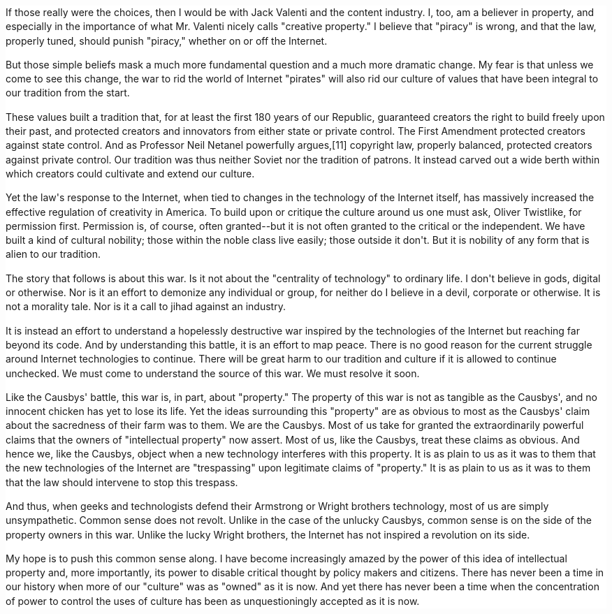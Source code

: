 If those really were the choices, then I would be with Jack Valenti and the content industry. I, too, am a believer in property, and especially in the importance of what Mr. Valenti nicely calls "creative property." I believe that "piracy" is wrong, and that the law, properly tuned, should punish "piracy," whether on or off the Internet.

But those simple beliefs mask a much more fundamental question and a much more dramatic change. My fear is that unless we come to see this change, the war to rid the world of Internet "pirates" will also rid our culture of values that have been integral to our tradition from the start.

These values built a tradition that, for at least the first 180 years of our Republic, guaranteed creators the right to build freely upon their past, and protected creators and innovators from either state or private control. The First Amendment protected creators against state control. And as Professor Neil Netanel powerfully argues,[11] copyright law, properly balanced, protected creators against private control. Our tradition was thus neither Soviet nor the tradition of patrons. It instead carved out a wide berth within which creators could cultivate and extend our culture.

Yet the law's response to the Internet, when tied to changes in the technology of the Internet itself, has massively increased the effective regulation of creativity in America. To build upon or critique the culture around us one must ask, Oliver Twist­like, for permission first. Permission is, of course, often granted--but it is not often granted to the critical or the independent. We have built a kind of cultural nobility; those within the noble class live easily; those outside it don't. But it is nobility of any form that is alien to our tradition.

The story that follows is about this war. Is it not about the "centrality of technology" to ordinary life. I don't believe in gods, digital or otherwise. Nor is it an effort to demonize any individual or group, for neither do I believe in a devil, corporate or otherwise. It is not a morality tale. Nor is it a call to jihad against an industry.

It is instead an effort to understand a hopelessly destructive war inspired by the technologies of the Internet but reaching far beyond its code. And by understanding this battle, it is an effort to map peace. There is no good reason for the current struggle around Internet technologies to continue. There will be great harm to our tradition and culture if it is allowed to continue unchecked. We must come to understand the source of this war. We must resolve it soon.

Like the Causbys' battle, this war is, in part, about "property." The property of this war is not as tangible as the Causbys', and no innocent chicken has yet to lose its life. Yet the ideas surrounding this "property" are as obvious to most as the Causbys' claim about the sacredness of their farm was to them. We are the Causbys. Most of us take for granted the extraordinarily powerful claims that the owners of "intellectual property" now assert. Most of us, like the Causbys, treat these claims as obvious. And hence we, like the Causbys, object when a new technology interferes with this property. It is as plain to us as it was to them that the new technologies of the Internet are "trespassing" upon legitimate claims of "property." It is as plain to us as it was to them that the law should intervene to stop this trespass.

And thus, when geeks and technologists defend their Armstrong or Wright brothers technology, most of us are simply unsympathetic. Common sense does not revolt. Unlike in the case of the unlucky Causbys, common sense is on the side of the property owners in this war. Unlike the lucky Wright brothers, the Internet has not inspired a revolution on its side.

My hope is to push this common sense along. I have become increasingly amazed by the power of this idea of intellectual property and, more importantly, its power to disable critical thought by policy makers and citizens. There has never been a time in our history when more of our "culture" was as "owned" as it is now. And yet there has never been a time when the concentration of power to control the uses of culture has been as unquestioningly accepted as it is now.
